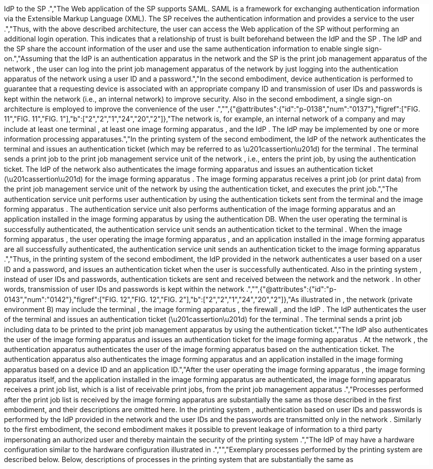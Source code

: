 IdP  to the SP .","The Web application  of the SP  supports SAML. SAML is a framework for exchanging authentication information via the Extensible Markup Language (XML). The SP  receives the authentication information and provides a service to the user .","Thus, with the above described architecture, the user  can access the Web application  of the SP  without performing an additional login operation. This indicates that a relationship of trust is built beforehand between the IdP  and the SP . The IdP  and the SP  share the account information of the user  and use the same authentication information to enable single sign-on.","Assuming that the IdP  is an authentication apparatus in the network  and the SP  is the print job management apparatus  of the network , the user  can log into the print job management apparatus  of the network  by just logging into the authentication apparatus of the network  using a user ID and a password.","In the second embodiment, device authentication is performed to guarantee that a requesting device is associated with an appropriate company ID and transmission of user IDs and passwords is kept within the network  (i.e., an internal network) to improve security. Also in the second embodiment, a single sign-on architecture is employed to improve the convenience of the user .","<Configuration of Printing System>",{"@attributes":{"id":"p-0138","num":"0137"},"figref":["FIG. 11","FIG. 11","FIG. 1"],"b":["2","2","1","24","20","2"]},"The network  is, for example, an internal network of a company and may include at least one terminal , at least one image forming apparatus , and the IdP . The IdP  may be implemented by one or more information processing apparatuses.","In the printing system  of the second embodiment, the IdP  of the network  authenticates the terminal  and issues an authentication ticket (which may be referred to as \u201cassertion\u201d) for the terminal . The terminal  sends a print job to the print job management service unit  of the network , i.e., enters the print job, by using the authentication ticket. The IdP  of the network  also authenticates the image forming apparatus  and issues an authentication ticket (\u201cassertion\u201d) for the image forming apparatus . The image forming apparatus  receives a print job (or print data) from the print job management service unit  of the network  by using the authentication ticket, and executes the print job.","The authentication service unit  performs user authentication by using the authentication tickets sent from the terminal  and the image forming apparatus . The authentication service unit  also performs authentication of the image forming apparatus  and an application installed in the image forming apparatus  by using the authentication DB. When the user operating the terminal  is successfully authenticated, the authentication service unit  sends an authentication ticket to the terminal . When the image forming apparatus , the user operating the image forming apparatus , and an application installed in the image forming apparatus  are all successfully authenticated, the authentication service unit  sends an authentication ticket to the image forming apparatus .","Thus, in the printing system  of the second embodiment, the IdP  provided in the network  authenticates a user based on a user ID and a password, and issues an authentication ticket when the user is successfully authenticated. Also in the printing system , instead of user IDs and passwords, authentication tickets are sent and received between the network  and the network . In other words, transmission of user IDs and passwords is kept within the network .","<System Configuration>",{"@attributes":{"id":"p-0143","num":"0142"},"figref":["FIG. 12","FIG. 12","FIG. 2"],"b":["2","2","1","24","20","2"]},"As illustrated in , the network  (private environment B) may include the terminal , the image forming apparatus , the firewall , and the IdP . The IdP  authenticates the user of the terminal  and issues an authentication ticket (\u201cassertion\u201d) for the terminal . The terminal  sends a print job including data to be printed to the print job management apparatus  by using the authentication ticket.","The IdP  also authenticates the user of the image forming apparatus  and issues an authentication ticket for the image forming apparatus . At the network , the authentication apparatus  authenticates the user of the image forming apparatus  based on the authentication ticket. The authentication apparatus  also authenticates the image forming apparatus  and an application installed in the image forming apparatus  based on a device ID and an application ID.","After the user operating the image forming apparatus , the image forming apparatus  itself, and the application installed in the image forming apparatus are authenticated, the image forming apparatus  receives a print job list, which is a list of receivable print jobs, from the print job management apparatus .","Processes performed after the print job list is received by the image forming apparatus  are substantially the same as those described in the first embodiment, and their descriptions are omitted here. In the printing system , authentication based on user IDs and passwords is performed by the IdP  provided in the network  and the user IDs and the passwords are transmitted only in the network . Similarly to the first embodiment, the second embodiment makes it possible to prevent leakage of information to a third party impersonating an authorized user and thereby maintain the security of the printing system .","The IdP  of  may have a hardware configuration similar to the hardware configuration illustrated in .","<Processes Performed by Printing System>","Exemplary processes performed by the printing system  are described below. Below, descriptions of processes in the printing system  that are substantially the same as